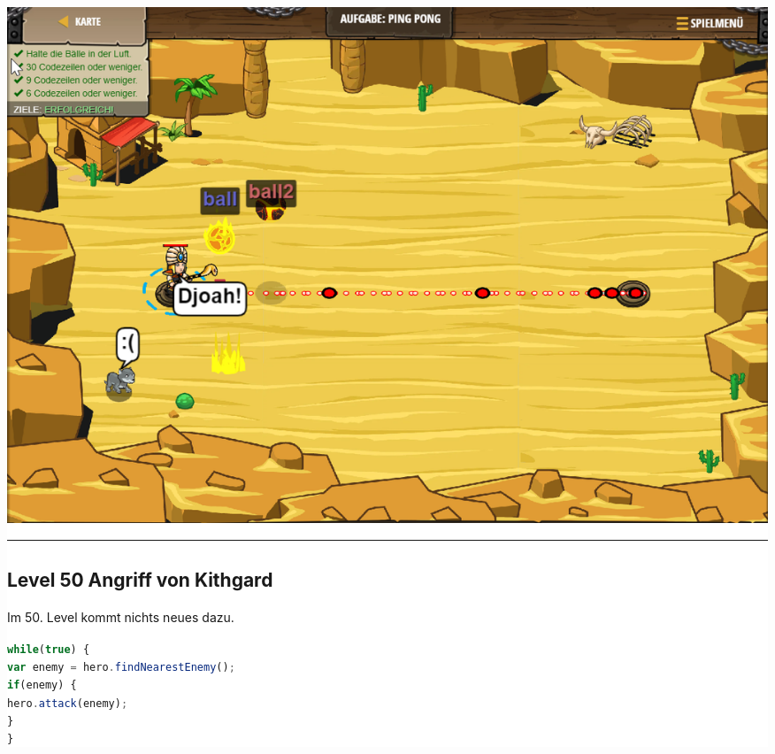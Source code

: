 ![](level_49.2.0.png)

---

## Level 50 Angriff von Kithgard

Im 50. Level kommt nichts neues dazu.

```js
while(true) {
var enemy = hero.findNearestEnemy();
if(enemy) {
hero.attack(enemy);
}
}
```
